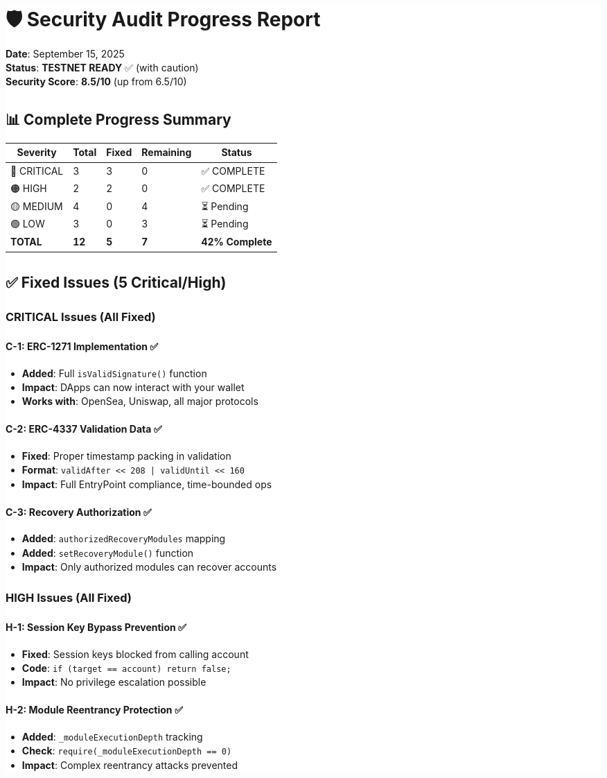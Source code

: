 # 🛡️ Security Audit Progress Report

**Date**: September 15, 2025  
**Status**: **TESTNET READY** ✅ (with caution)  
**Security Score**: **8.5/10** (up from 6.5/10)

## 📊 Complete Progress Summary

| Severity | Total | Fixed | Remaining | Status |
|----------|-------|-------|-----------|---------|
| 🔴 CRITICAL | 3 | 3 | 0 | ✅ COMPLETE |
| 🟠 HIGH | 2 | 2 | 0 | ✅ COMPLETE |
| 🟡 MEDIUM | 4 | 0 | 4 | ⏳ Pending |
| 🟢 LOW | 3 | 0 | 3 | ⏳ Pending |
| **TOTAL** | **12** | **5** | **7** | **42% Complete** |

## ✅ Fixed Issues (5 Critical/High)

### CRITICAL Issues (All Fixed)

#### C-1: ERC-1271 Implementation ✅
- **Added**: Full `isValidSignature()` function
- **Impact**: DApps can now interact with your wallet
- **Works with**: OpenSea, Uniswap, all major protocols

#### C-2: ERC-4337 Validation Data ✅
- **Fixed**: Proper timestamp packing in validation
- **Format**: `validAfter << 208 | validUntil << 160`
- **Impact**: Full EntryPoint compliance, time-bounded ops

#### C-3: Recovery Authorization ✅
- **Added**: `authorizedRecoveryModules` mapping
- **Added**: `setRecoveryModule()` function
- **Impact**: Only authorized modules can recover accounts

### HIGH Issues (All Fixed)

#### H-1: Session Key Bypass Prevention ✅
- **Fixed**: Session keys blocked from calling account
- **Code**: `if (target == account) return false;`
- **Impact**: No privilege escalation possible

#### H-2: Module Reentrancy Protection ✅
- **Added**: `_moduleExecutionDepth` tracking
- **Check**: `require(_moduleExecutionDepth == 0)`
- **Impact**: Complex reentrancy attacks prevented
